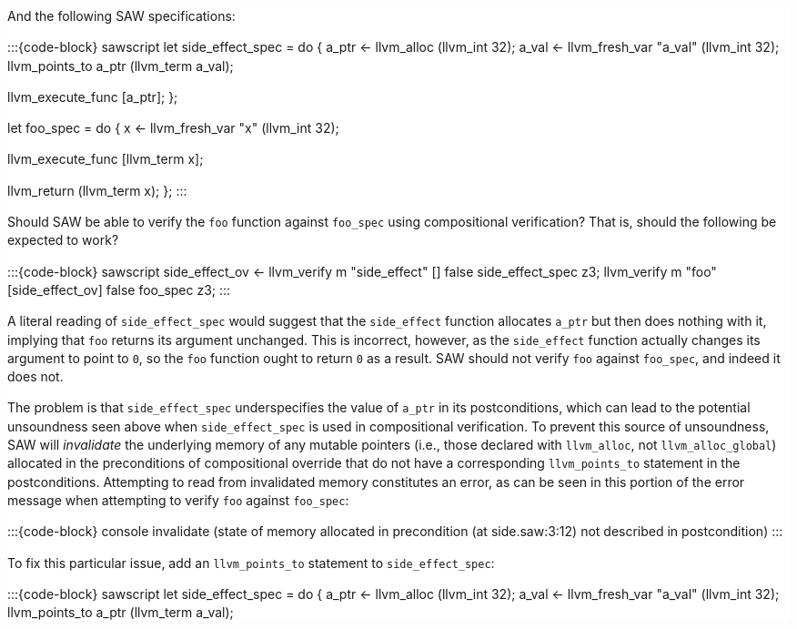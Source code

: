 And the following SAW specifications:

:::{code-block} sawscript
let side_effect_spec = do {
  a_ptr <- llvm_alloc (llvm_int 32);
  a_val <- llvm_fresh_var "a_val" (llvm_int 32);
  llvm_points_to a_ptr (llvm_term a_val);

  llvm_execute_func [a_ptr];
};

let foo_spec = do {
  x <- llvm_fresh_var "x" (llvm_int 32);

  llvm_execute_func [llvm_term x];

  llvm_return (llvm_term x);
};
:::

Should SAW be able to verify the `foo` function against `foo_spec` using
compositional verification? That is, should the following be expected to work?

:::{code-block} sawscript
side_effect_ov <- llvm_verify m "side_effect" [] false side_effect_spec z3;
llvm_verify m "foo" [side_effect_ov] false foo_spec z3;
:::

A literal reading of `side_effect_spec` would suggest that the `side_effect`
function allocates `a_ptr` but then does nothing with it, implying that `foo`
returns its argument unchanged. This is incorrect, however, as the
`side_effect` function actually changes its argument to point to `0`, so the
`foo` function ought to return `0` as a result. SAW should not verify `foo`
against `foo_spec`, and indeed it does not.

The problem is that `side_effect_spec` underspecifies the value of `a_ptr` in
its postconditions, which can lead to the potential unsoundness seen above when
`side_effect_spec` is used in compositional verification. To prevent this
source of unsoundness, SAW will _invalidate_ the underlying memory of any
mutable pointers (i.e., those declared with `llvm_alloc`, not
`llvm_alloc_global`) allocated in the preconditions of compositional override
that do not have a corresponding `llvm_points_to` statement in the
postconditions. Attempting to read from invalidated memory constitutes an
error, as can be seen in this portion of the error message when attempting to
verify `foo` against `foo_spec`:

:::{code-block} console
invalidate (state of memory allocated in precondition (at side.saw:3:12) not described in postcondition)
:::

To fix this particular issue, add an `llvm_points_to` statement to
`side_effect_spec`:

:::{code-block} sawscript
let side_effect_spec = do {
  a_ptr <- llvm_alloc (llvm_int 32);
  a_val <- llvm_fresh_var "a_val" (llvm_int 32);
  llvm_points_to a_ptr (llvm_term a_val);


[^4]: <https://en.wikipedia.org/wiki/Salsa20>